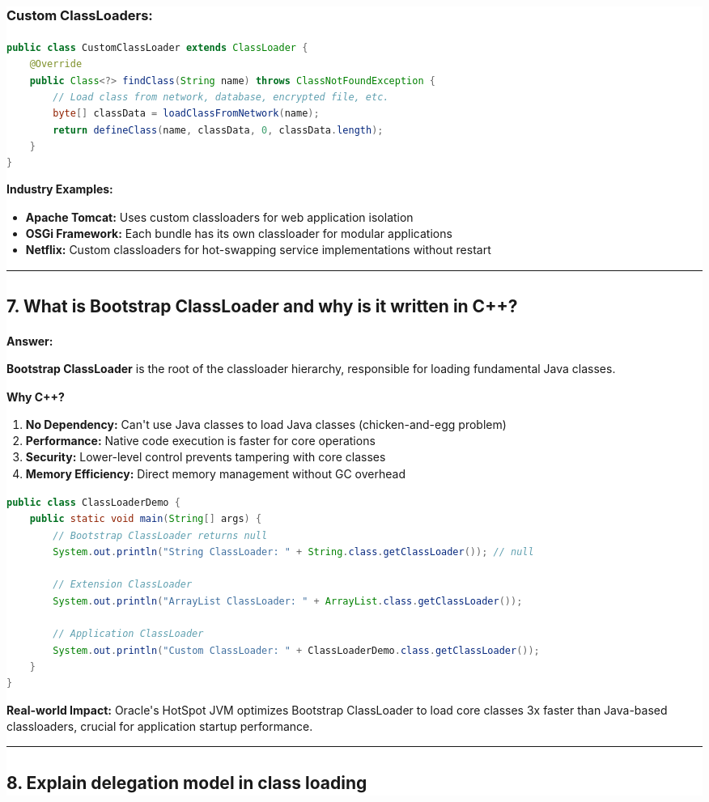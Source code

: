 ### **Custom ClassLoaders:**
```java
public class CustomClassLoader extends ClassLoader {
    @Override
    public Class<?> findClass(String name) throws ClassNotFoundException {
        // Load class from network, database, encrypted file, etc.
        byte[] classData = loadClassFromNetwork(name);
        return defineClass(name, classData, 0, classData.length);
    }
}
```

**Industry Examples:**
- **Apache Tomcat:** Uses custom classloaders for web application isolation
- **OSGi Framework:** Each bundle has its own classloader for modular applications
- **Netflix:** Custom classloaders for hot-swapping service implementations without restart

---

## 7. **What is Bootstrap ClassLoader and why is it written in C++?**

**Answer:**

**Bootstrap ClassLoader** is the root of the classloader hierarchy, responsible for loading fundamental Java classes.

**Why C++?**
1. **No Dependency:** Can't use Java classes to load Java classes (chicken-and-egg problem)
2. **Performance:** Native code execution is faster for core operations
3. **Security:** Lower-level control prevents tampering with core classes
4. **Memory Efficiency:** Direct memory management without GC overhead

```java
public class ClassLoaderDemo {
    public static void main(String[] args) {
        // Bootstrap ClassLoader returns null
        System.out.println("String ClassLoader: " + String.class.getClassLoader()); // null
        
        // Extension ClassLoader
        System.out.println("ArrayList ClassLoader: " + ArrayList.class.getClassLoader()); 
        
        // Application ClassLoader  
        System.out.println("Custom ClassLoader: " + ClassLoaderDemo.class.getClassLoader());
    }
}
```

**Real-world Impact:** Oracle's HotSpot JVM optimizes Bootstrap ClassLoader to load core classes 3x faster than Java-based classloaders, crucial for application startup performance.

---

## 8. **Explain delegation model in class loading**
